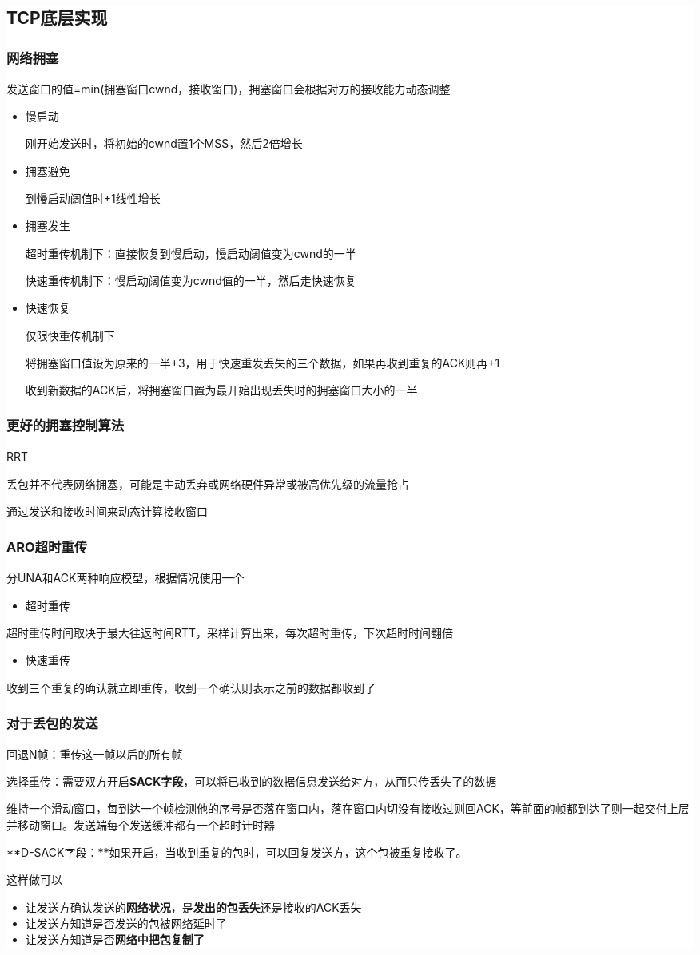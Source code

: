## TCP底层实现

### 网络拥塞

发送窗口的值=min(拥塞窗口cwnd，接收窗口)，拥塞窗口会根据对方的接收能力动态调整

- 慢启动

  刚开始发送时，将初始的cwnd置1个MSS，然后2倍增长

- 拥塞避免

  到慢启动阔值时+1线性增长

- 拥塞发生

  超时重传机制下：直接恢复到慢启动，慢启动阔值变为cwnd的一半

  快速重传机制下：慢启动阔值变为cwnd值的一半，然后走快速恢复

- 快速恢复

  仅限快重传机制下

  将拥塞窗口值设为原来的一半+3，用于快速重发丢失的三个数据，如果再收到重复的ACK则再+1

  收到新数据的ACK后，将拥塞窗口置为最开始出现丢失时的拥塞窗口大小的一半

### 更好的拥塞控制算法

RRT

丢包并不代表网络拥塞，可能是主动丢弃或网络硬件异常或被高优先级的流量抢占

通过发送和接收时间来动态计算接收窗口

### ARO超时重传

分UNA和ACK两种响应模型，根据情况使用一个

- 超时重传

​	超时重传时间取决于最大往返时间RTT，采样计算出来，每次超时重传，下次超时时间翻倍	

- 快速重传

​	收到三个重复的确认就立即重传，收到一个确认则表示之前的数据都收到了

### 对于丢包的发送

回退N帧：重传这一帧以后的所有帧

选择重传：需要双方开启**SACK字段**，可以将已收到的数据信息发送给对方，从而只传丢失了的数据

维持一个滑动窗口，每到达一个帧检测他的序号是否落在窗口内，落在窗口内切没有接收过则回ACK，等前面的帧都到达了则一起交付上层并移动窗口。发送端每个发送缓冲都有一个超时计时器   

**D-SACK字段：**如果开启，当收到重复的包时，可以回复发送方，这个包被重复接收了。

这样做可以

- 让发送方确认发送的**网络状况**，是**发出的包丢失**还是接收的ACK丢失
- 让发送方知道是否发送的包被网络延时了
- 让发送方知道是否**网络中把包复制了**
